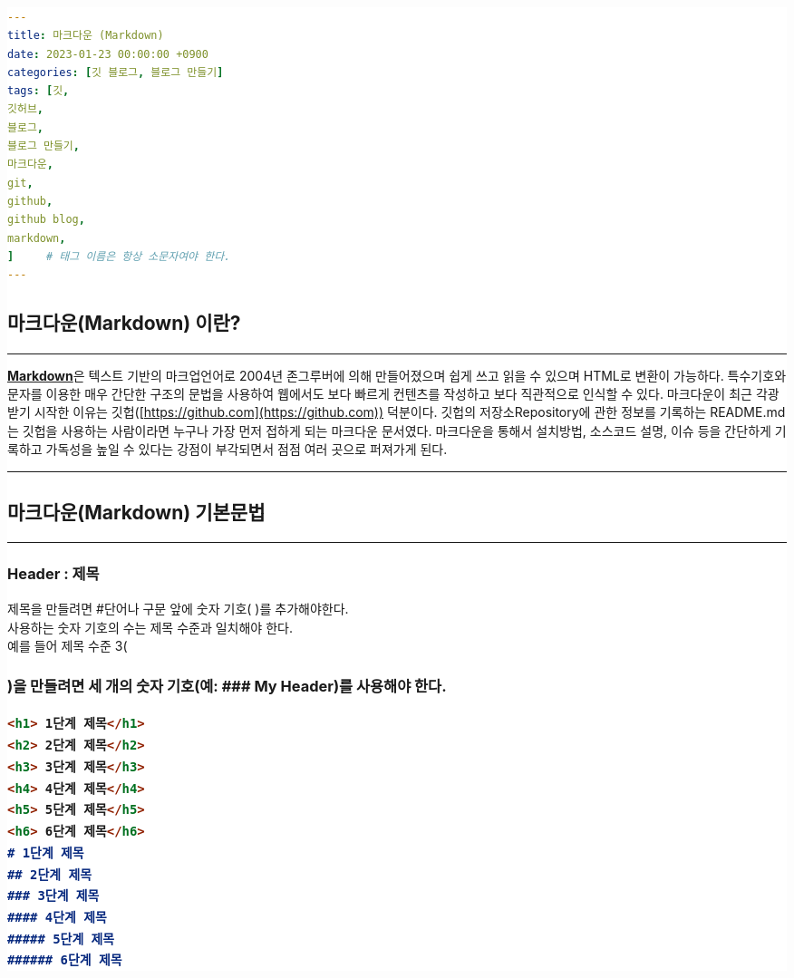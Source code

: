 ```yaml
---
title: 마크다운 (Markdown)
date: 2023-01-23 00:00:00 +0900
categories: [깃 블로그, 블로그 만들기]
tags: [깃,
깃허브,
블로그,
블로그 만들기,
마크다운,
git,
github,
github blog,
markdown,
]     # 태그 이름은 항상 소문자여야 한다.
---
```

## 마크다운(Markdown) 이란?
---
[**Markdown**](https://www.markdownguide.org/getting-started/)은 텍스트 기반의 마크업언어로 2004년 존그루버에 의해 만들어졌으며 쉽게 쓰고 읽을 수 있으며 HTML로 변환이 가능하다. 특수기호와 문자를 이용한 매우 간단한 구조의 문법을 사용하여 웹에서도 보다 빠르게 컨텐츠를 작성하고 보다 직관적으로 인식할 수 있다.
마크다운이 최근 각광받기 시작한 이유는 깃헙([https://github.com](https://github.com)) 덕분이다. 깃헙의 저장소Repository에 관한 정보를 기록하는 README.md는 깃헙을 사용하는 사람이라면 누구나 가장 먼저 접하게 되는 마크다운 문서였다. 마크다운을 통해서 설치방법, 소스코드 설명, 이슈 등을 간단하게 기록하고 가독성을 높일 수 있다는 강점이 부각되면서 점점 여러 곳으로 퍼져가게 된다.

---
## 마크다운(Markdown) 기본문법
---
### Header : 제목
제목을 만들려면 #단어나 구문 앞에 숫자 기호( )를 추가해야한다.  
사용하는 숫자 기호의 수는 제목 수준과 일치해야 한다.  
예를 들어 제목 수준 3( <h3>)을 만들려면 세 개의 숫자 기호(예: ### My Header)를 사용해야 한다.
```markdown
<h1> 1단계 제목</h1>
<h2> 2단계 제목</h2>
<h3> 3단계 제목</h3>
<h4> 4단계 제목</h4>
<h5> 5단계 제목</h5>
<h6> 6단계 제목</h6>
# 1단계 제목
## 2단계 제목
### 3단계 제목
#### 4단계 제목
##### 5단계 제목
###### 6단계 제목
```

